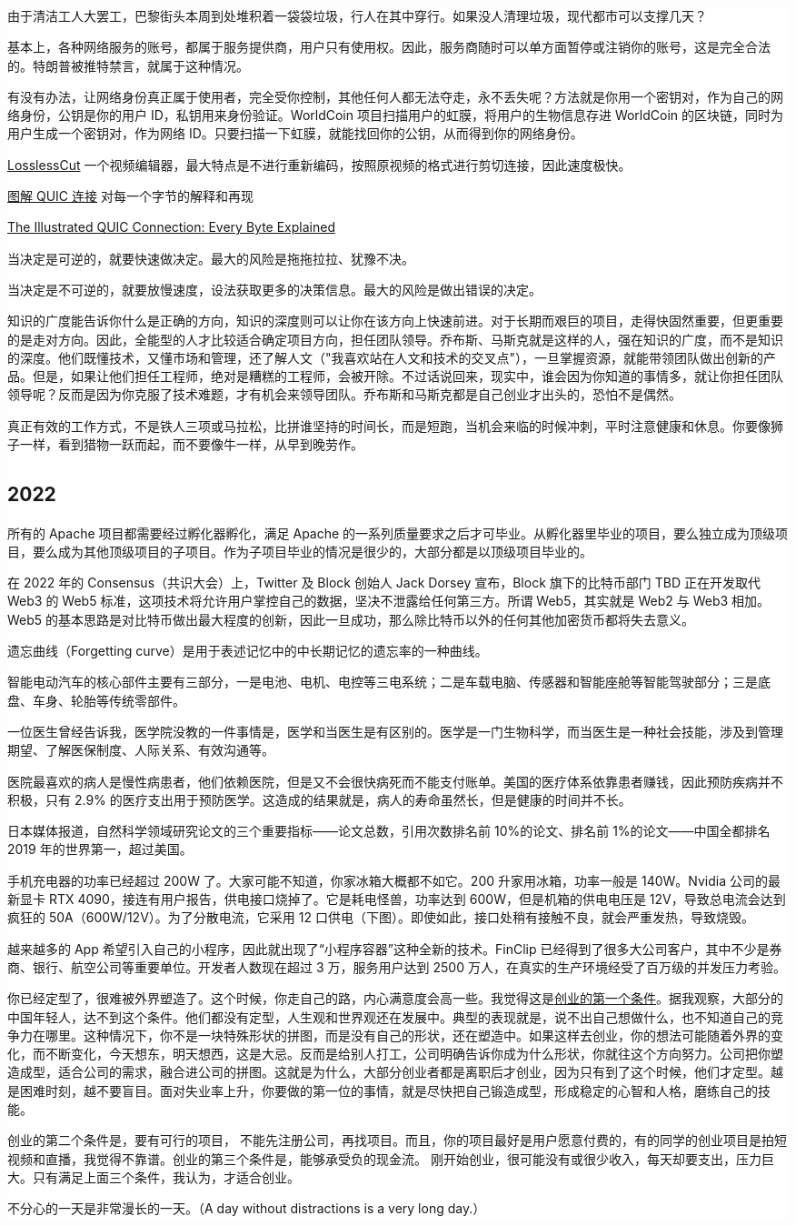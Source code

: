 由于清洁工人大罢工，巴黎街头本周到处堆积着一袋袋垃圾，行人在其中穿行。如果没人清理垃圾，现代都市可以支撑几天？

基本上，各种网络服务的账号，都属于服务提供商，用户只有使用权。因此，服务商随时可以单方面暂停或注销你的账号，这是完全合法的。特朗普被推特禁言，就属于这种情况。

有没有办法，让网络身份真正属于使用者，完全受你控制，其他任何人都无法夺走，永不丢失呢？方法就是你用一个密钥对，作为自己的网络身份，公钥是你的用户 ID，私钥用来身份验证。WorldCoin 项目扫描用户的虹膜，将用户的生物信息存进 WorldCoin 的区块链，同时为用户生成一个密钥对，作为网络 ID。只要扫描一下虹膜，就能找回你的公钥，从而得到你的网络身份。

[LosslessCut](https://mifi.no/losslesscut/) 一个视频编辑器，最大特点是不进行重新编码，按照原视频的格式进行剪切连接，因此速度极快。

[图解 QUIC 连接](https://cangsdarm.github.io/illustrate/quic) 对每一个字节的解释和再现

[The Illustrated QUIC Connection: Every Byte Explained](https://quic.xargs.org/)

当决定是可逆的，就要快速做决定。最大的风险是拖拖拉拉、犹豫不决。

当决定是不可逆的，就要放慢速度，设法获取更多的决策信息。最大的风险是做出错误的决定。

知识的广度能告诉你什么是正确的方向，知识的深度则可以让你在该方向上快速前进。对于长期而艰巨的项目，走得快固然重要，但更重要的是走对方向。因此，全能型的人才比较适合确定项目方向，担任团队领导。乔布斯、马斯克就是这样的人，强在知识的广度，而不是知识的深度。他们既懂技术，又懂市场和管理，还了解人文（"我喜欢站在人文和技术的交叉点"），一旦掌握资源，就能带领团队做出创新的产品。但是，如果让他们担任工程师，绝对是糟糕的工程师，会被开除。不过话说回来，现实中，谁会因为你知道的事情多，就让你担任团队领导呢？反而是因为你克服了技术难题，才有机会来领导团队。乔布斯和马斯克都是自己创业才出头的，恐怕不是偶然。

真正有效的工作方式，不是铁人三项或马拉松，比拼谁坚持的时间长，而是短跑，当机会来临的时候冲刺，平时注意健康和休息。你要像狮子一样，看到猎物一跃而起，而不要像牛一样，从早到晚劳作。

## 2022

所有的 Apache 项目都需要经过孵化器孵化，满足 Apache 的一系列质量要求之后才可毕业。从孵化器里毕业的项目，要么独立成为顶级项目，要么成为其他顶级项目的子项目。作为子项目毕业的情况是很少的，大部分都是以顶级项目毕业的。

在 2022 年的 Consensus（共识大会）上，Twitter 及 Block 创始人 Jack Dorsey 宣布，Block 旗下的比特币部门 TBD 正在开发取代 Web3 的 Web5 标准，这项技术将允许用户掌控自己的数据，坚决不泄露给任何第三方。所谓 Web5，其实就是 Web2 与 Web3 相加。Web5 的基本思路是对比特币做出最大程度的创新，因此一旦成功，那么除比特币以外的任何其他加密货币都将失去意义。

遗忘曲线（Forgetting curve）是用于表述记忆中的中长期记忆的遗忘率的一种曲线。

智能电动汽车的核心部件主要有三部分，一是电池、电机、电控等三电系统；二是车载电脑、传感器和智能座舱等智能驾驶部分；三是底盘、车身、轮胎等传统零部件。

一位医生曾经告诉我，医学院没教的一件事情是，医学和当医生是有区别的。医学是一门生物科学，而当医生是一种社会技能，涉及到管理期望、了解医保制度、人际关系、有效沟通等。

医院最喜欢的病人是慢性病患者，他们依赖医院，但是又不会很快病死而不能支付账单。美国的医疗体系依靠患者赚钱，因此预防疾病并不积极，只有 2.9% 的医疗支出用于预防医学。这造成的结果就是，病人的寿命虽然长，但是健康的时间并不长。

日本媒体报道，自然科学领域研究论文的三个重要指标——论文总数，引用次数排名前 10%的论文、排名前 1%的论文——中国全都排名 2019 年的世界第一，超过美国。

手机充电器的功率已经超过 200W 了。大家可能不知道，你家冰箱大概都不如它。200 升家用冰箱，功率一般是 140W。Nvidia 公司的最新显卡 RTX 4090，接连有用户报告，供电接口烧掉了。它是耗电怪兽，功率达到 600W，但是机箱的供电电压是 12V，导致总电流会达到疯狂的 50A（600W/12V）。为了分散电流，它采用 12 口供电（下图）。即使如此，接口处稍有接触不良，就会严重发热，导致烧毁。

越来越多的 App 希望引入自己的小程序，因此就出现了“小程序容器”这种全新的技术。FinClip 已经得到了很多大公司客户，其中不少是券商、银行、航空公司等重要单位。开发者人数现在超过 3 万，服务用户达到 2500 万人，在真实的生产环境经受了百万级的并发压力考验。

你已经定型了，很难被外界塑造了。这个时候，你走自己的路，内心满意度会高一些。我觉得这是[创业的第一个条件](https://github.com/ruanyf/weekly/blob/master/docs/issue-235.md)。据我观察，大部分的中国年轻人，达不到这个条件。他们都没有定型，人生观和世界观还在发展中。典型的表现就是，说不出自己想做什么，也不知道自己的竞争力在哪里。这种情况下，你不是一块特殊形状的拼图，而是没有自己的形状，还在塑造中。如果这样去创业，你的想法可能随着外界的变化，而不断变化，今天想东，明天想西，这是大忌。反而是给别人打工，公司明确告诉你成为什么形状，你就往这个方向努力。公司把你塑造成型，适合公司的需求，融合进公司的拼图。这就是为什么，大部分创业者都是离职后才创业，因为只有到了这个时候，他们才定型。越是困难时刻，越不要盲目。面对失业率上升，你要做的第一位的事情，就是尽快把自己锻造成型，形成稳定的心智和人格，磨练自己的技能。

创业的第二个条件是，要有可行的项目， 不能先注册公司，再找项目。而且，你的项目最好是用户愿意付费的，有的同学的创业项目是拍短视频和直播，我觉得不靠谱。创业的第三个条件是，能够承受负的现金流。 刚开始创业，很可能没有或很少收入，每天却要支出，压力巨大。只有满足上面三个条件，我认为，才适合创业。

不分心的一天是非常漫长的一天。（A day without distractions is a very long day.）
